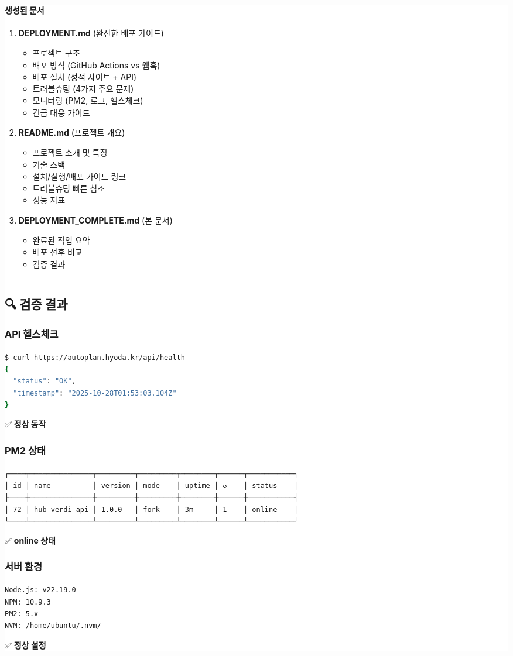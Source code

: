 #### 생성된 문서
1. **DEPLOYMENT.md** (완전한 배포 가이드)
   - 프로젝트 구조
   - 배포 방식 (GitHub Actions vs 웹훅)
   - 배포 절차 (정적 사이트 + API)
   - 트러블슈팅 (4가지 주요 문제)
   - 모니터링 (PM2, 로그, 헬스체크)
   - 긴급 대응 가이드

2. **README.md** (프로젝트 개요)
   - 프로젝트 소개 및 특징
   - 기술 스택
   - 설치/실행/배포 가이드 링크
   - 트러블슈팅 빠른 참조
   - 성능 지표

3. **DEPLOYMENT_COMPLETE.md** (본 문서)
   - 완료된 작업 요약
   - 배포 전후 비교
   - 검증 결과

---

## 🔍 검증 결과

### API 헬스체크
```bash
$ curl https://autoplan.hyoda.kr/api/health
{
  "status": "OK",
  "timestamp": "2025-10-28T01:53:03.104Z"
}
```
✅ **정상 동작**

### PM2 상태
```
┌────┬───────────────┬─────────┬─────────┬────────┬──────┬───────────┐
│ id │ name          │ version │ mode    │ uptime │ ↺    │ status    │
├────┼───────────────┼─────────┼─────────┼────────┼──────┼───────────┤
│ 72 │ hub-verdi-api │ 1.0.0   │ fork    │ 3m     │ 1    │ online    │
└────┴───────────────┴─────────┴─────────┴────────┴──────┴───────────┘
```
✅ **online 상태**

### 서버 환경
```bash
Node.js: v22.19.0
NPM: 10.9.3
PM2: 5.x
NVM: /home/ubuntu/.nvm/
```
✅ **정상 설정**

